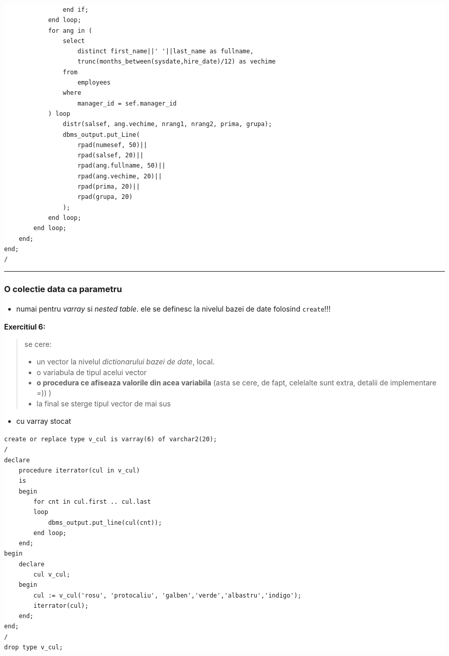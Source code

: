 ```
                end if;
            end loop;
            for ang in (
                select
                    distinct first_name||' '||last_name as fullname,
                    trunc(months_between(sysdate,hire_date)/12) as vechime
                from
                    employees
                where
                    manager_id = sef.manager_id
            ) loop
                distr(salsef, ang.vechime, nrang1, nrang2, prima, grupa);
                dbms_output.put_Line(
                    rpad(numesef, 50)||
                    rpad(salsef, 20)||
                    rpad(ang.fullname, 50)||
                    rpad(ang.vechime, 20)||
                    rpad(prima, 20)||
                    rpad(grupa, 20)
                );
            end loop;
        end loop;
    end;
end;
/
```
---

### O colectie data ca parametru
- numai pentru *varray* si *nested table*. ele se definesc la nivelul bazei de date folosind `create`!!!
  
**Exercitiul 6:**

> se cere:
>   - un vector la nivelul *dictionarului bazei de date*, local. 
>   - o variabula de tipul acelui vector
>   - **o procedura ce afiseaza valorile din acea variabila** (asta se cere, de fapt, celelalte sunt extra, detalii de implementare =)) )
>   - la final se sterge tipul vector de mai sus

- cu varray stocat
```
create or replace type v_cul is varray(6) of varchar2(20);
/
declare
    procedure iterrator(cul in v_cul)
    is
    begin
        for cnt in cul.first .. cul.last
        loop
            dbms_output.put_line(cul(cnt));
        end loop;
    end;
begin
    declare
        cul v_cul;
    begin
        cul := v_cul('rosu', 'protocaliu', 'galben','verde','albastru','indigo');
        iterrator(cul);
    end;
end;
/
drop type v_cul;
```